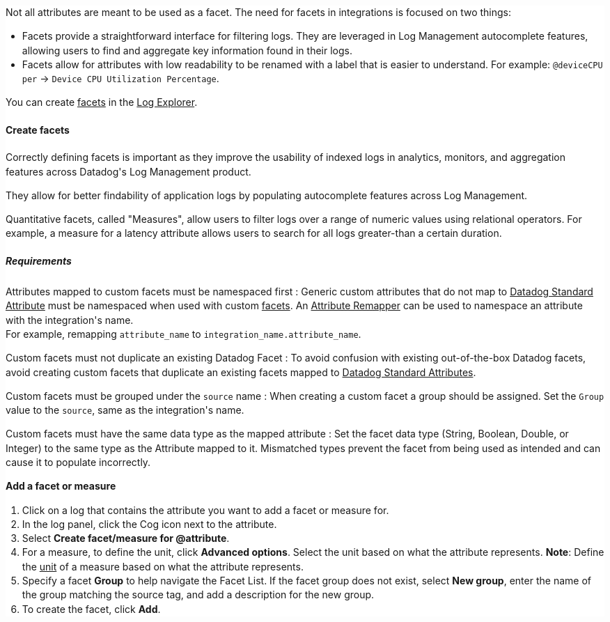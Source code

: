 Not all attributes are meant to be used as a facet. The need for facets in integrations is focused on two things:
* Facets provide a straightforward interface for filtering logs. They are leveraged in Log Management autocomplete features, allowing users to find and aggregate key information found in their logs.
* Facets allow for attributes with low readability to be renamed with a label that is easier to understand. For example: `@deviceCPUper` → `Device CPU Utilization Percentage`.

You can create [facets][12] in the [Log Explorer][16].

#### Create facets

Correctly defining facets is important as they improve the usability of indexed logs in analytics, monitors, and aggregation features across Datadog's Log Management product. 

They allow for better findability of application logs by populating autocomplete features across Log Management.

<div class="alert alert-info">Quantitative facets, called "Measures", allow users to filter logs over a range of numeric values using relational operators.  
For example, a measure for a latency attribute allows users to search for all logs greater-than a certain duration. </div>

##### Requirements

Attributes mapped to custom facets must be namespaced first
: Generic custom attributes that do not map to [Datadog Standard Attribute][6] must be namespaced when used with custom [facets][14]. An [Attribute Remapper][5] can be used to namespace an attribute with the integration's name.  
For example, remapping `attribute_name` to `integration_name.attribute_name`.

Custom facets must not duplicate an existing Datadog Facet
: To avoid confusion with existing out-of-the-box Datadog facets, avoid creating custom facets that duplicate an existing facets mapped to [Datadog Standard Attributes][6].

Custom facets must be grouped under the `source` name
: When creating a custom facet a group should be assigned. Set the `Group` value to the `source`, same as the integration's name.

Custom facets must have the same data type as the mapped attribute
: Set the facet data type (String, Boolean, Double, or Integer) to the same type as the Attribute mapped to it. Mismatched types prevent the facet from being used as intended and can cause it to populate incorrectly.

**Add a facet or measure**

1. Click on a log that contains the attribute you want to add a facet or measure for. 
2. In the log panel, click the Cog icon next to the attribute.
3. Select **Create facet/measure for @attribute**.
4. For a measure, to define the unit, click **Advanced options**. Select the unit based on what the attribute represents.
**Note**: Define the [unit][11] of a measure based on what the attribute represents.
5. Specify a facet **Group** to help navigate the Facet List. If the facet group does not exist, select **New group**, enter the name of the group matching the source tag, and add a description for the new group.
6. To create the facet, click **Add**.


[1]: https://docs.datadoghq.com/api/latest/logs/#send-logs
[2]: https://docs.datadoghq.com/getting_started/site/
[3]: https://app.datadoghq.com/logs/pipelines
[4]: https://docs.datadoghq.com/logs/log_configuration/processors/?tab=ui#log-date-remapper
[5]: https://docs.datadoghq.com/logs/log_configuration/processors/?tab=ui#remapper
[6]: https://docs.datadoghq.com/standard-attributes?product=log+management
[7]: https://docs.datadoghq.com/logs/log_configuration/processors/?tab=ui#service-remapper
[8]: https://docs.datadoghq.com/logs/log_configuration/processors/?tab=ui#grok-parser
[9]: https://docs.datadoghq.com/logs/log_configuration/processors/?tab=ui#log-message-remapper
[10]: https://docs.datadoghq.com/logs/log_configuration/processors/
[11]: https://docs.datadoghq.com/logs/explorer/facets/#units
[12]: https://docs.datadoghq.com/logs/explorer/facets/
[13]: https://docs.datadoghq.com/logs/log_configuration/pipelines/
[14]: https://docs.datadoghq.com/glossary/#facet
[15]: https://docs.datadoghq.com/glossary/#measure
[16]: https://docs.datadoghq.com/logs/explorer/
[17]: https://docs.datadoghq.com/logs/log_configuration/attributes_naming_convention/#standard-attributes
[18]: https://docs.datadoghq.com/developers/integrations/?tab=integrations
[19]: https://docs.datadoghq.com/logs/log_configuration/processors/?tab=ui#category-processor
[20]: https://learn.datadoghq.com/courses/going-deeper-with-logs-processing
[21]: https://partners.datadoghq.com/
[22]: https://docs.datadoghq.com/developers/integrations/create_a_tile/?tab=buildatileontheintegrationspage#open-a-pull-request
[23]: https://docs.datadoghq.com/logs/log_collection/?tab=http#additional-configuration-options
[24]: https://docs.datadoghq.com/logs/explorer/search_syntax/#arrays
[25]: https://docs.datadoghq.com/logs/log_configuration/processors/?tab=ui#log-status-remapper
[26]: https://docs.datadoghq.com/getting_started/tagging/#overview
[27]: https://docs.datadoghq.com/logs/explorer/facets/#units
[28]: https://docs.datadoghq.com/logs/log_configuration/pipelines/?tab=date#date-attribute